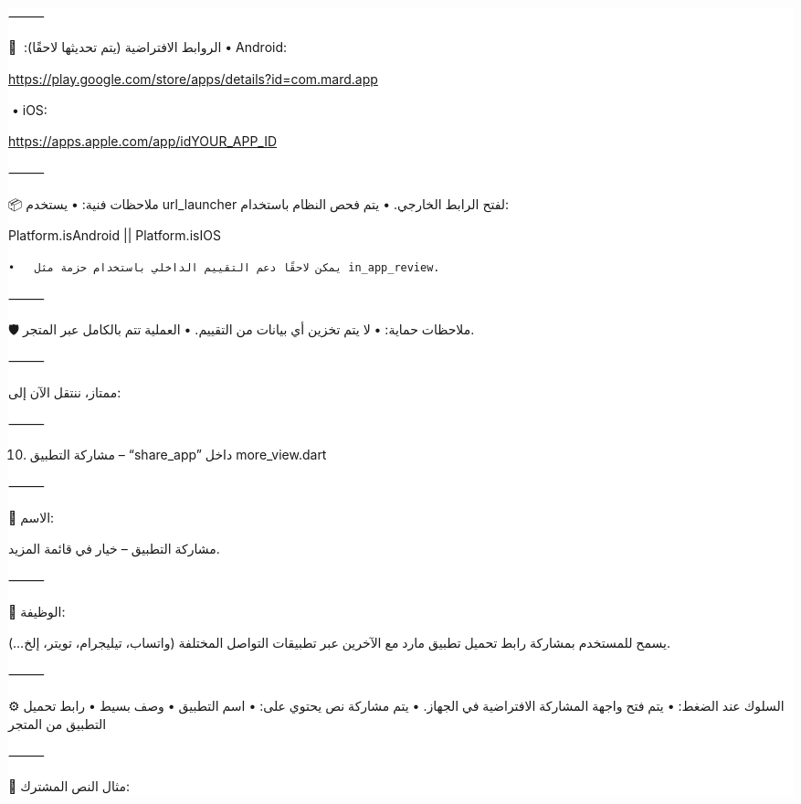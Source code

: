 ⸻

🔗 الروابط الافتراضية (يتم تحديثها لاحقًا):
‏	•	Android:

‏https://play.google.com/store/apps/details?id=com.mard.app


‏	•	iOS:

‏https://apps.apple.com/app/idYOUR_APP_ID



⸻

📦 ملاحظات فنية:
	•	يستخدم url_launcher لفتح الرابط الخارجي.
	•	يتم فحص النظام باستخدام:

‏Platform.isAndroid || Platform.isIOS


	•	يمكن لاحقًا دعم التقييم الداخلي باستخدام حزمة مثل in_app_review.

⸻

🛡️ ملاحظات حماية:
	•	لا يتم تخزين أي بيانات من التقييم.
	•	العملية تتم بالكامل عبر المتجر.

⸻

ممتاز، ننتقل الآن إلى:

⸻

10. مشاركة التطبيق – “share_app” داخل more_view.dart

⸻

📌 الاسم:

مشاركة التطبيق – خيار في قائمة المزيد.

⸻

🎯 الوظيفة:

يسمح للمستخدم بمشاركة رابط تحميل تطبيق مارد مع الآخرين عبر تطبيقات التواصل المختلفة (واتساب، تيليجرام، تويتر، إلخ…).

⸻

⚙️ السلوك عند الضغط:
	•	يتم فتح واجهة المشاركة الافتراضية في الجهاز.
	•	يتم مشاركة نص يحتوي على:
	•	اسم التطبيق
	•	وصف بسيط
	•	رابط تحميل التطبيق من المتجر

⸻

📄 مثال النص المشترك:
